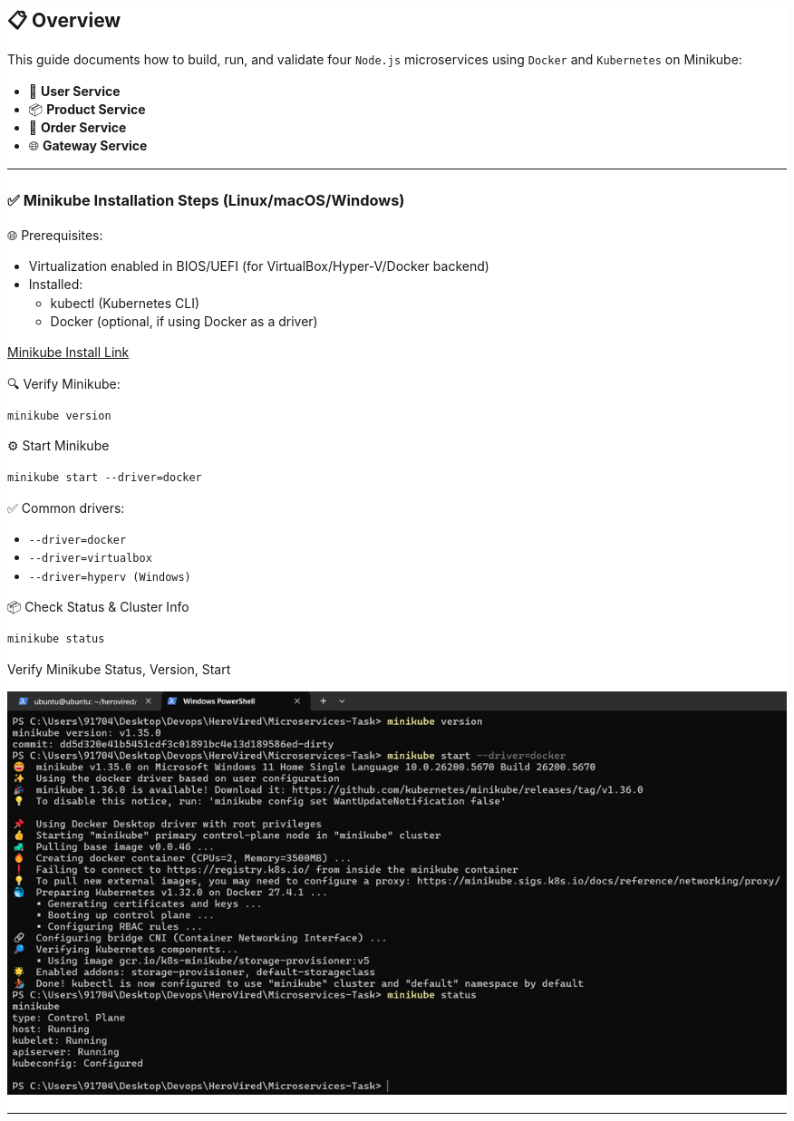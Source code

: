 ## 📋 Overview

This guide documents how to build, run, and validate four `Node.js` microservices using `Docker` and `Kubernetes` on Minikube:

* 👤 **User Service**
* 📦 **Product Service**
* 🧾 **Order Service**
* 🌐 **Gateway Service**

---

### ✅ Minikube Installation Steps (Linux/macOS/Windows)
🌐 Prerequisites:
- Virtualization enabled in BIOS/UEFI (for VirtualBox/Hyper-V/Docker backend)
- Installed:
    - kubectl (Kubernetes CLI)
    - Docker (optional, if using Docker as a driver)

[Minikube Install Link](https://minikube.sigs.k8s.io/docs/start)

🔍 Verify Minikube:
```
minikube version
```
⚙️ Start Minikube
```
minikube start --driver=docker
```
✅ Common drivers:
- `--driver=docker`
- `--driver=virtualbox`
- `--driver=hyperv (Windows)`

📦 Check Status & Cluster Info
```
minikube status
```
Verify Minikube Status, Version, Start

![Minikube Status, Version, Start](./Microservices/images/minikube-status-start-version.png)

---